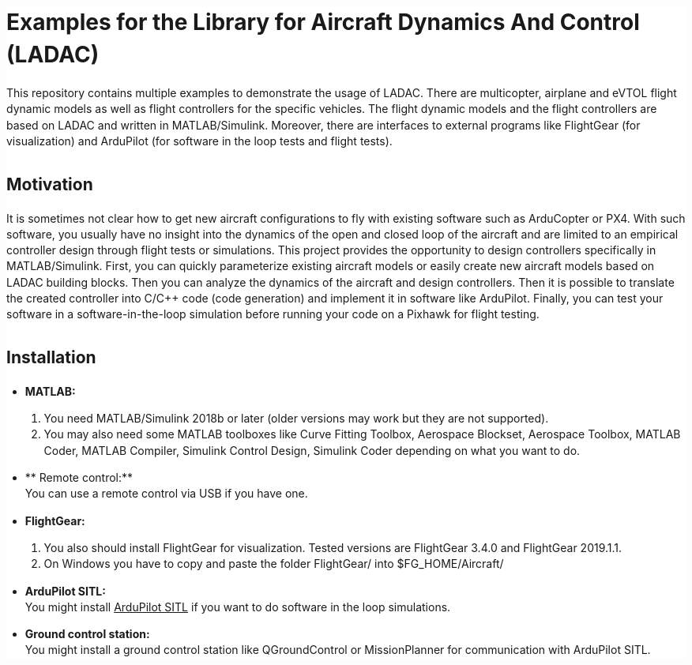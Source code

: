 # Examples for the Library for Aircraft Dynamics And Control (LADAC)

This repository contains multiple examples to demonstrate the usage of LADAC.
There are multicopter, airplane and eVTOL flight dynamic models as well as flight controllers for the specific vehicles.
The flight dynamic models and the flight controllers are based on LADAC and written in MATLAB/Simulink.
Moreover, there are interfaces to external programs like FlightGear (for visualization) and ArduPilot (for software in the loop tests and flight tests).


## Motivation

It is sometimes not clear how to get new aircraft configurations to fly with existing software such as ArduCopter or PX4.
With such software, you usually have no insight into the dynamics of the open and closed loop of the aircraft and are limited to an empirical controller design through flight tests or simulations. 
This project provides the opportunity to design controllers specifically in MATLAB/Simulink.
First, you can quickly parameterize existing aircraft models or easily create new aircraft models based on LADAC building blocks.
Then you can analyze the dynamics of the aircraft and design controllers.
Then it is possible to translate the created controller into C/C++ code (code generation) and implement it in software like ArduPilot. 
Finally, you can test your software in a software-in-the-loop simulation before running your code on a Pixhawk for flight testing.


## Installation

- **MATLAB:**  
  1. You need MATLAB/Simulink 2018b or later (older versions may work but they are not supported).
  2. You may also need some MATLAB toolboxes like Curve Fitting Toolbox, 
	   Aerospace Blockset, Aerospace Toolbox, MATLAB Coder, MATLAB Compiler, 
	   Simulink Control Design, Simulink Coder depending on what you want to do.

- ** Remote control:**  
  You can use a remote control via USB if you have one.

- **FlightGear:** 
  1. You also should install FlightGear for visualization. Tested versions are FlightGear 3.4.0 and FlightGear 2019.1.1.
  2. On Windows you have to copy and paste the folder FlightGear/<models> into $FG_HOME/Aircraft/

- **ArduPilot SITL:**  
  You might install [ArduPilot SITL](https://ardupilot.org/dev/docs/sitl-simulator-software-in-the-loop.html) if you want to do software in the loop simulations.
        

- **Ground control station:**  
  You might install a ground control station like QGroundControl or MissionPlanner
	   for communication with ArduPilot SITL.
